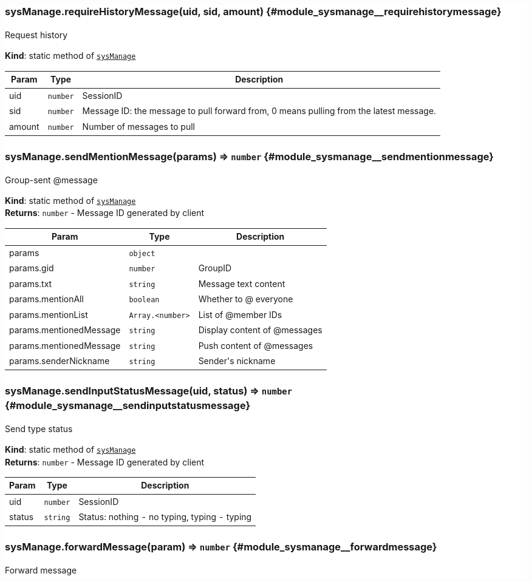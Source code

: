 ### sysManage.requireHistoryMessage(uid, sid, amount) {#module_sysmanage__requirehistorymessage}
Request history

**Kind**: static method of [<code>sysManage</code>](#module_sysmanage)  

| Param | Type | Description |
| --- | --- | --- |
| uid | <code>number</code> | SessionID |
| sid | <code>number</code> | Message ID: the message to pull forward from, 0 means pulling from the latest message. |
| amount | <code>number</code> | Number of messages to pull |

### sysManage.sendMentionMessage(params) ⇒ <code>number</code> {#module_sysmanage__sendmentionmessage}
Group-sent @message

**Kind**: static method of [<code>sysManage</code>](#module_sysmanage)  
**Returns**: <code>number</code> - Message ID generated by client  

| Param | Type | Description |
| --- | --- | --- |
| params | <code>object</code> |  |
| params.gid | <code>number</code> | GroupID |
| params.txt | <code>string</code> | Message text content |
| params.mentionAll | <code>boolean</code> | Whether to @ everyone |
| params.mentionList | <code>Array.&lt;number&gt;</code> | List of @member IDs |
| params.mentionedMessage | <code>string</code> | Display content of @messages |
| params.mentionedMessage | <code>string</code> | Push content of @messages |
| params.senderNickname | <code>string</code> | Sender's nickname |

### sysManage.sendInputStatusMessage(uid, status) ⇒ <code>number</code> {#module_sysmanage__sendinputstatusmessage}
Send type status

**Kind**: static method of [<code>sysManage</code>](#module_sysmanage)  
**Returns**: <code>number</code> - Message ID generated by client  

| Param | Type | Description |
| --- | --- | --- |
| uid | <code>number</code> | SessionID |
| status | <code>string</code> | Status: nothing - no typing, typing - typing |

### sysManage.forwardMessage(param) ⇒ <code>number</code> {#module_sysmanage__forwardmessage}
Forward message
